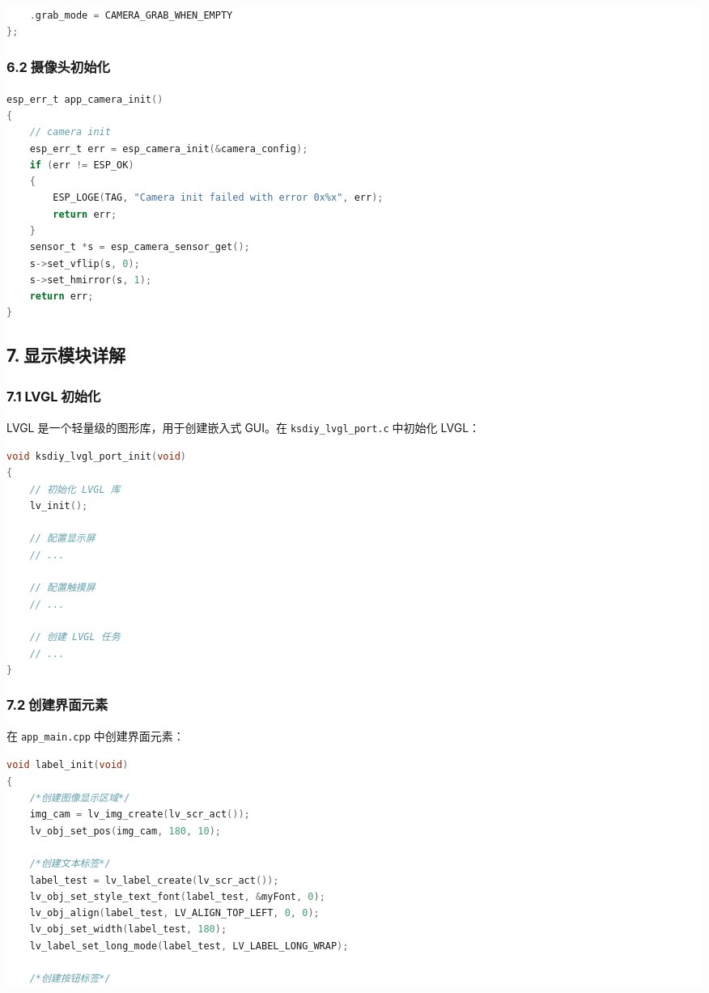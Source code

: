 ```c
    .grab_mode = CAMERA_GRAB_WHEN_EMPTY
};
```

### 6.2 摄像头初始化

```c
esp_err_t app_camera_init()
{
    // camera init
    esp_err_t err = esp_camera_init(&camera_config);
    if (err != ESP_OK)
    {
        ESP_LOGE(TAG, "Camera init failed with error 0x%x", err);
        return err;
    }
    sensor_t *s = esp_camera_sensor_get();
    s->set_vflip(s, 0);
    s->set_hmirror(s, 1);
    return err;
}
```

## 7. 显示模块详解

### 7.1 LVGL 初始化

LVGL 是一个轻量级的图形库，用于创建嵌入式 GUI。在 `ksdiy_lvgl_port.c` 中初始化 LVGL：

```c
void ksdiy_lvgl_port_init(void)
{
    // 初始化 LVGL 库
    lv_init();
    
    // 配置显示屏
    // ...
    
    // 配置触摸屏
    // ...
    
    // 创建 LVGL 任务
    // ...
}
```

### 7.2 创建界面元素

在 `app_main.cpp` 中创建界面元素：

```c
void label_init(void)
{
    /*创建图像显示区域*/
    img_cam = lv_img_create(lv_scr_act());
    lv_obj_set_pos(img_cam, 180, 10);
    
    /*创建文本标签*/
    label_test = lv_label_create(lv_scr_act());
    lv_obj_set_style_text_font(label_test, &myFont, 0);
    lv_obj_align(label_test, LV_ALIGN_TOP_LEFT, 0, 0);
    lv_obj_set_width(label_test, 180);
    lv_label_set_long_mode(label_test, LV_LABEL_LONG_WRAP);
    
    /*创建按钮标签*/
```